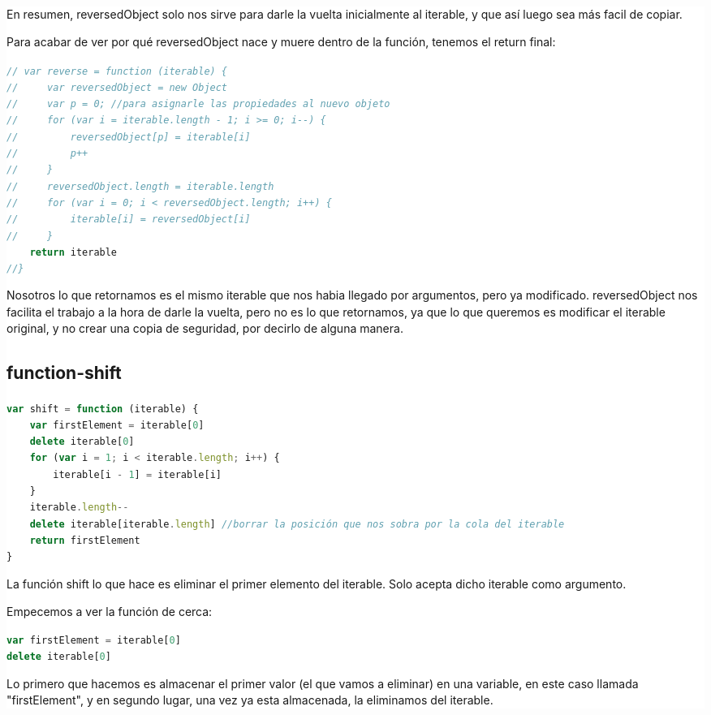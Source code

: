 En resumen, reversedObject solo nos sirve para darle la vuelta inicialmente al iterable, y que así luego sea más facil de copiar.

Para acabar de ver por qué reversedObject nace y muere dentro de la función, tenemos el return final:

```js
// var reverse = function (iterable) {
//     var reversedObject = new Object
//     var p = 0; //para asignarle las propiedades al nuevo objeto
//     for (var i = iterable.length - 1; i >= 0; i--) {
//         reversedObject[p] = iterable[i]
//         p++
//     }
//     reversedObject.length = iterable.length
//     for (var i = 0; i < reversedObject.length; i++) {
//         iterable[i] = reversedObject[i]
//     }
    return iterable
//}
```

Nosotros lo que retornamos es el mismo iterable que nos habia llegado por argumentos, pero ya modificado. reversedObject nos facilita el trabajo a la hora de darle la vuelta, pero no es lo que retornamos, ya que lo que queremos es modificar el iterable original, y no crear una copia de seguridad, por decirlo de alguna manera.

## function-shift

```js
var shift = function (iterable) {
    var firstElement = iterable[0]
    delete iterable[0]
    for (var i = 1; i < iterable.length; i++) {
        iterable[i - 1] = iterable[i]
    }
    iterable.length--
    delete iterable[iterable.length] //borrar la posición que nos sobra por la cola del iterable
    return firstElement
}
```

La función shift lo que hace es eliminar el primer elemento del iterable. Solo acepta dicho iterable como argumento.

Empecemos a ver la función de cerca:

```js
var firstElement = iterable[0]
delete iterable[0]
```

Lo primero que hacemos es almacenar el primer valor (el que vamos a eliminar) en una variable, en este caso llamada "firstElement", y en segundo lugar, una vez ya esta almacenada, la eliminamos del iterable.
